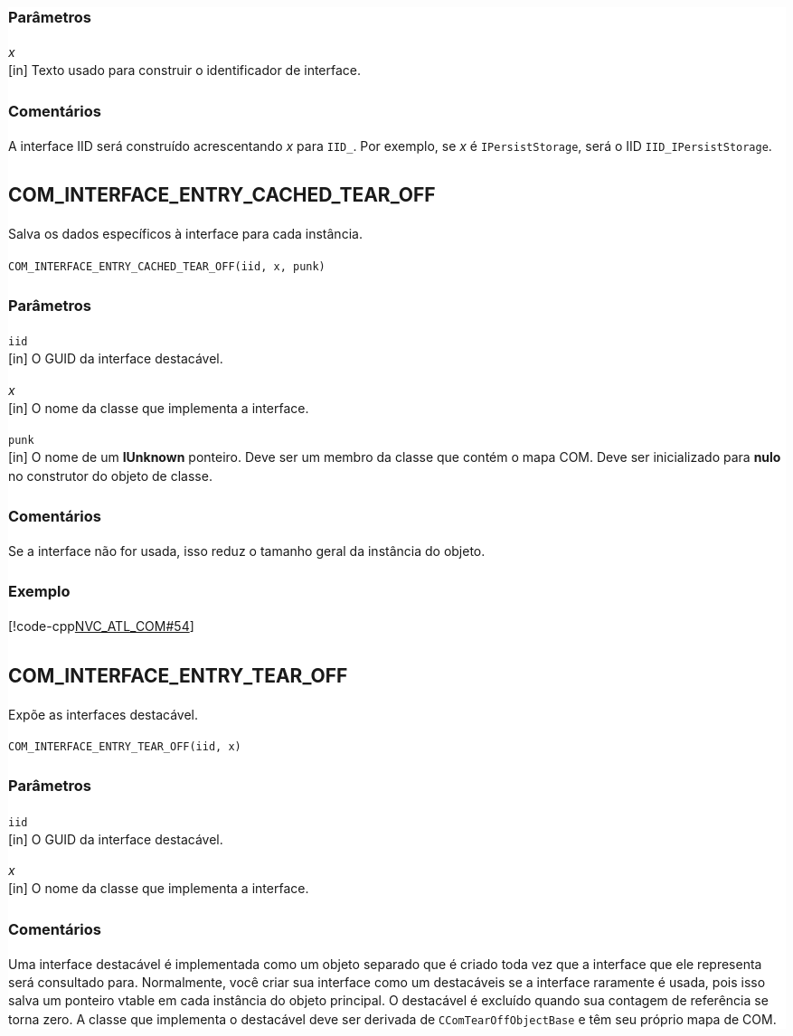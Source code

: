 ### <a name="parameters"></a>Parâmetros  
 *x*  
 [in] Texto usado para construir o identificador de interface.  
  
### <a name="remarks"></a>Comentários  
 A interface IID será construído acrescentando *x* para `IID_`. Por exemplo, se *x* é `IPersistStorage`, será o IID `IID_IPersistStorage`.  
  
  
  
##  <a name="com_interface_entry_cached_tear_off"></a>COM_INTERFACE_ENTRY_CACHED_TEAR_OFF  
 Salva os dados específicos à interface para cada instância.  
  
```
COM_INTERFACE_ENTRY_CACHED_TEAR_OFF(iid, x, punk)
```   
  
### <a name="parameters"></a>Parâmetros  
 `iid`  
 [in] O GUID da interface destacável.  
  
 *x*  
 [in] O nome da classe que implementa a interface.  
  
 `punk`  
 [in] O nome de um **IUnknown** ponteiro. Deve ser um membro da classe que contém o mapa COM. Deve ser inicializado para **nulo** no construtor do objeto de classe.  
  
### <a name="remarks"></a>Comentários  
 Se a interface não for usada, isso reduz o tamanho geral da instância do objeto.  
  
  
  
### <a name="example"></a>Exemplo  
 [!code-cpp[NVC_ATL_COM#54](../../atl/codesnippet/cpp/com-map-macros_8.h)]  
  
##  <a name="com_interface_entry_tear_off"></a>COM_INTERFACE_ENTRY_TEAR_OFF  
 Expõe as interfaces destacável.  
  
```
COM_INTERFACE_ENTRY_TEAR_OFF(iid, x)
```  
  
### <a name="parameters"></a>Parâmetros  
 `iid`  
 [in] O GUID da interface destacável.  
  
 *x*  
 [in] O nome da classe que implementa a interface.  
  
### <a name="remarks"></a>Comentários  
 Uma interface destacável é implementada como um objeto separado que é criado toda vez que a interface que ele representa será consultado para. Normalmente, você criar sua interface como um destacáveis se a interface raramente é usada, pois isso salva um ponteiro vtable em cada instância do objeto principal. O destacável é excluído quando sua contagem de referência se torna zero. A classe que implementa o destacável deve ser derivada de `CComTearOffObjectBase` e têm seu próprio mapa de COM.  
  